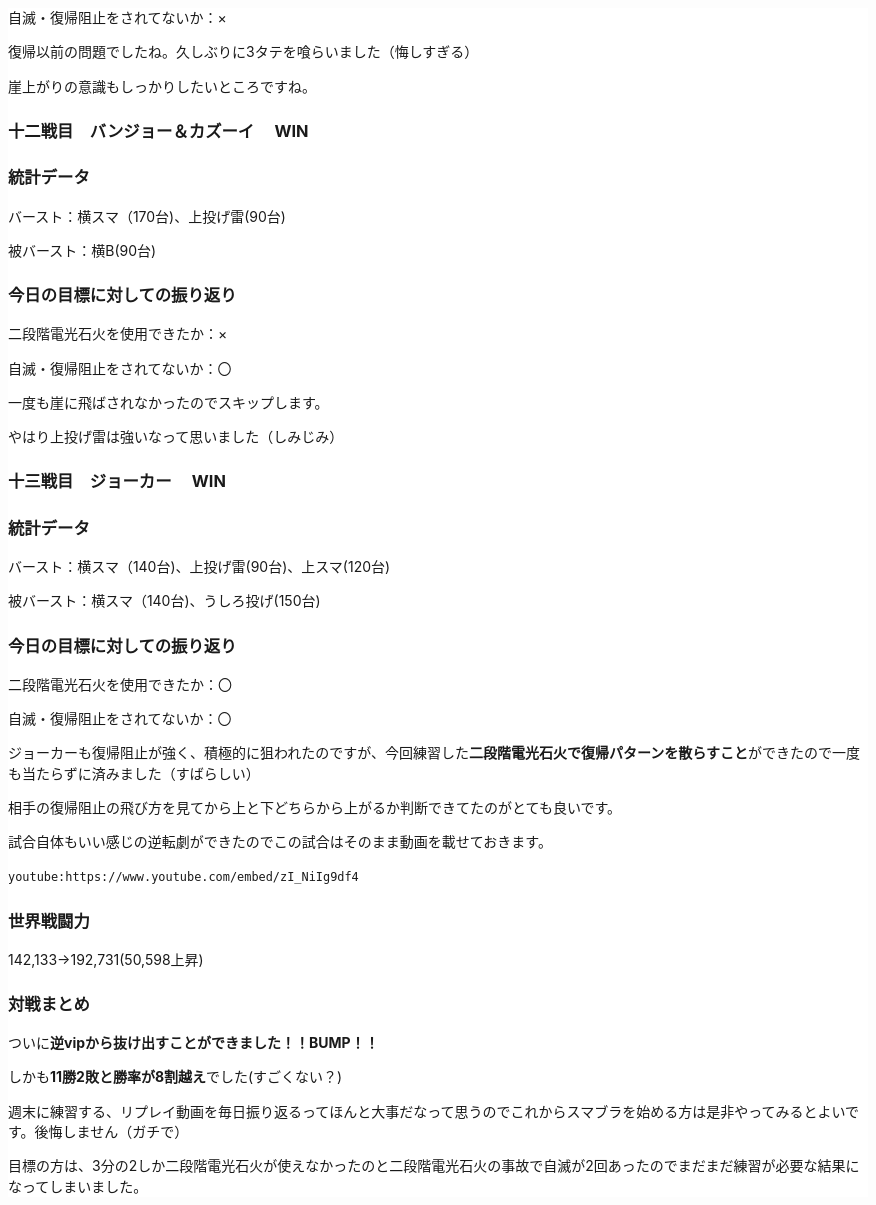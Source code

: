 自滅・復帰阻止をされてないか：×

復帰以前の問題でしたね。久しぶりに3タテを喰らいました（悔しすぎる）<br>

崖上がりの意識もしっかりしたいところですね。

### 十二戦目　バンジョー＆カズーイ　 WIN

### 統計データ

バースト：横スマ（170台)、上投げ雷(90台)

被バースト：横B(90台)

### 今日の目標に対しての振り返り

二段階電光石火を使用できたか：×

自滅・復帰阻止をされてないか：〇

一度も崖に飛ばされなかったのでスキップします。<br>

やはり上投げ雷は強いなって思いました（しみじみ）

### 十三戦目　ジョーカー　 WIN

### 統計データ

バースト：横スマ（140台)、上投げ雷(90台)、上スマ(120台)

被バースト：横スマ（140台)、うしろ投げ(150台)

### 今日の目標に対しての振り返り

二段階電光石火を使用できたか：〇

自滅・復帰阻止をされてないか：〇

ジョーカーも復帰阻止が強く、積極的に狙われたのですが、今回練習した**二段階電光石火で復帰パターンを散らすこと**ができたので一度も当たらずに済みました（すばらしい）<br>

相手の復帰阻止の飛び方を見てから上と下どちらから上がるか判断できてたのがとても良いです。<br>

試合自体もいい感じの逆転劇ができたのでこの試合はそのまま動画を載せておきます。

`youtube:https://www.youtube.com/embed/zI_NiIg9df4`

### 世界戦闘力

142,133→192,731(50,598上昇)

### 対戦まとめ

ついに**逆vipから抜け出すことができました！！BUMP！！**<br>

しかも**11勝2敗と勝率が8割越え**でした(すごくない？)<br>

週末に練習する、リプレイ動画を毎日振り返るってほんと大事だなって思うのでこれからスマブラを始める方は是非やってみるとよいです。後悔しません（ガチで）<br>

目標の方は、3分の2しか二段階電光石火が使えなかったのと二段階電光石火の事故で自滅が2回あったのでまだまだ練習が必要な結果になってしまいました。<br>
